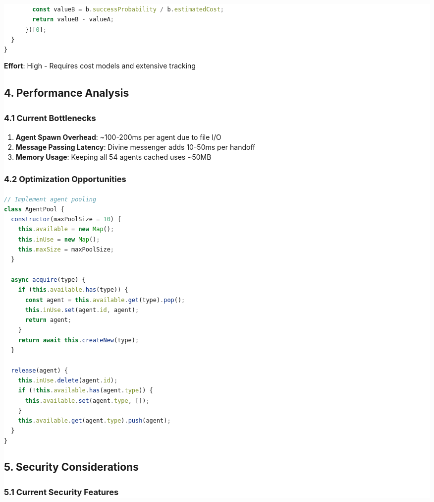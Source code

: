 ```javascript
        const valueB = b.successProbability / b.estimatedCost;
        return valueB - valueA;
      })[0];
  }
}
```

**Effort**: High - Requires cost models and extensive tracking

## 4. Performance Analysis

### 4.1 Current Bottlenecks

1. **Agent Spawn Overhead**: ~100-200ms per agent due to file I/O
2. **Message Passing Latency**: Divine messenger adds 10-50ms per handoff
3. **Memory Usage**: Keeping all 54 agents cached uses ~50MB

### 4.2 Optimization Opportunities

```javascript
// Implement agent pooling
class AgentPool {
  constructor(maxPoolSize = 10) {
    this.available = new Map();
    this.inUse = new Map();
    this.maxSize = maxPoolSize;
  }
  
  async acquire(type) {
    if (this.available.has(type)) {
      const agent = this.available.get(type).pop();
      this.inUse.set(agent.id, agent);
      return agent;
    }
    return await this.createNew(type);
  }
  
  release(agent) {
    this.inUse.delete(agent.id);
    if (!this.available.has(agent.type)) {
      this.available.set(agent.type, []);
    }
    this.available.get(agent.type).push(agent);
  }
}
```

## 5. Security Considerations

### 5.1 Current Security Features
